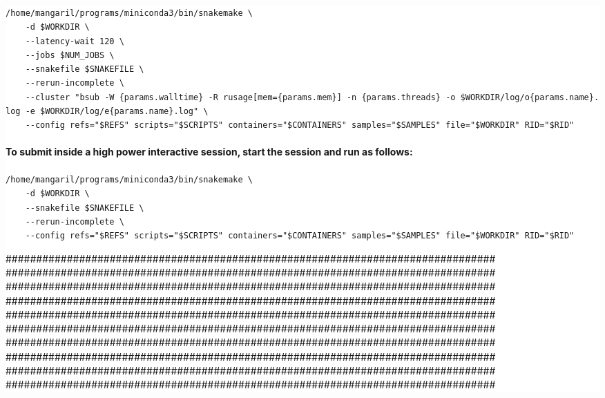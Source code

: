     /home/mangaril/programs/miniconda3/bin/snakemake \
        -d $WORKDIR \
        --latency-wait 120 \
        --jobs $NUM_JOBS \
        --snakefile $SNAKEFILE \
        --rerun-incomplete \
        --cluster "bsub -W {params.walltime} -R rusage[mem={params.mem}] -n {params.threads} -o $WORKDIR/log/o{params.name}.log -e $WORKDIR/log/e{params.name}.log" \
        --config refs="$REFS" scripts="$SCRIPTS" containers="$CONTAINERS" samples="$SAMPLES" file="$WORKDIR" RID="$RID"

#### To submit inside a high power interactive session, start the session and run as follows:

    /home/mangaril/programs/miniconda3/bin/snakemake \
        -d $WORKDIR \
        --snakefile $SNAKEFILE \
        --rerun-incomplete \
        --config refs="$REFS" scripts="$SCRIPTS" containers="$CONTAINERS" samples="$SAMPLES" file="$WORKDIR" RID="$RID"

################################################################################
################################################################################
################################################################################
################################################################################
################################################################################
################################################################################
################################################################################
################################################################################
################################################################################
################################################################################

